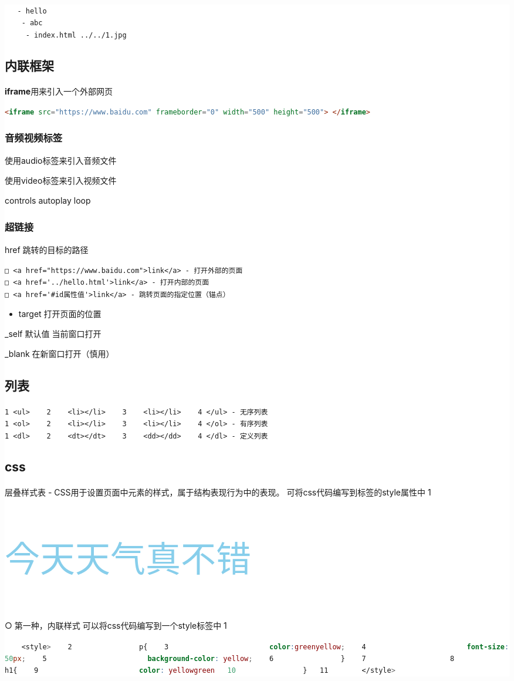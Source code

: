 ```pdf
   - hello   
    - abc   
     - index.html ../../1.jpg 
```

## 内联框架

**iframe**用来引入一个外部网页

```html
<iframe src="https://www.baidu.com" frameborder="0" width="500" height="500"> </iframe>

```

### 音频视频标签

使用audio标签来引入音频文件

使用video标签来引入视频文件

controls autoplay loop

### 超链接

href 跳转的目标的路径

```
□ <a href="https://www.baidu.com">link</a> - 打开外部的页面
□ <a href='../hello.html'>link</a> - 打开内部的页面
□ <a href='#id属性值'>link</a> - 跳转页面的指定位置（锚点）
```

- target 打开页面的位置

_self 默认值 当前窗口打开 

_blank 在新窗口打开（慎用）

## 列表

```pdf
1 <ul>    2    <li></li>    3    <li></li>    4 </ul> - 无序列表
1 <ol>    2    <li></li>    3    <li></li>    4 </ol> - 有序列表
1 <dl>    2    <dt></dt>    3    <dd></dd>    4 </dl> - 定义列表
```
## css

 层叠样式表 - CSS用于设置页面中元素的样式，属于结构表现行为中的表现。
  可将css代码编写到标签的style属性中      1 <p style="color: skyblue;font-size: 60px;">今天天气真不错</p> ○ 第一种，内联样式
  可以将css代码编写到一个style标签中    1   

```css
    <style>    2                p{    3                        color:greenyellow;    4                        font-size: 50px;    5                        background-color: yellow;    6                }    7                    8                h1{    9                        color: yellowgreen   10                }   11        </style>
```
